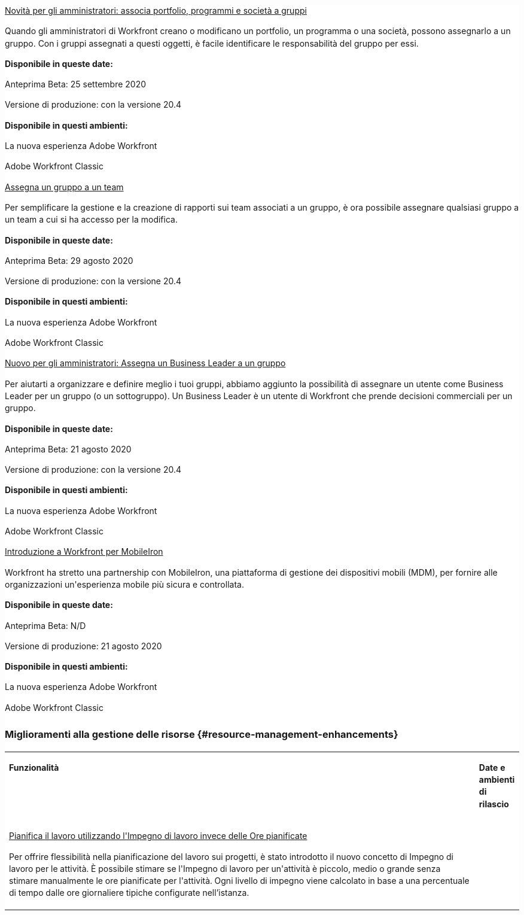   </tr> 
  <tr data-mc-conditions=""> 
   <td> <p><a href="../../../product-announcements/product-releases/20.4-release-activity/20-4-project-mgt-enhancements.md#new" class="MCXref xref" xrefformat="{para}">Novità per gli amministratori: associa portfolio, programmi e società a gruppi</a> </p> <p>Quando gli amministratori di Workfront creano o modificano un portfolio, un programma o una società, possono assegnarlo a un gruppo. Con i gruppi assegnati a questi oggetti, è facile identificare le responsabilità del gruppo per essi. </p> </td> 
   <td><strong>Disponibile in queste date:</strong> <p>Anteprima Beta: 25 settembre 2020</p> <p>Versione di produzione: con la versione 20.4</p> <p><strong>Disponibile in questi ambienti:</strong> </p> <p>La nuova esperienza Adobe Workfront </p> <p>Adobe Workfront Classic </p> </td> 
  </tr> 
  <tr data-mc-conditions=""> 
   <td> <p><a href="../../../product-announcements/product-releases/20.4-release-activity/20-4-project-mgt-enhancements.md#assign" class="MCXref xref" xrefformat="{para}">Assegna un gruppo a un team</a> </p> <p>Per semplificare la gestione e la creazione di rapporti sui team associati a un gruppo, è ora possibile assegnare qualsiasi gruppo a un team a cui si ha accesso per la modifica.</p> </td> 
   <td><strong>Disponibile in queste date:</strong> <p>Anteprima Beta: 29 agosto 2020</p> <p>Versione di produzione: con la versione 20.4</p> <p><strong>Disponibile in questi ambienti:</strong> </p> <p>La nuova esperienza Adobe Workfront </p> <p>Adobe Workfront Classic </p> </td> 
  </tr> 
  <tr data-mc-conditions=""> 
   <td> <p><a href="../../../product-announcements/product-releases/20.4-release-activity/20-4-project-mgt-enhancements.md#new2" class="MCXref xref" xrefformat="{para}">Nuovo per gli amministratori: Assegna un Business Leader a un gruppo</a> </p> <p>Per aiutarti a organizzare e definire meglio i tuoi gruppi, abbiamo aggiunto la possibilità di assegnare un utente come Business Leader per un gruppo (o un sottogruppo). Un Business Leader è un utente di Workfront che prende decisioni commerciali per un gruppo.</p> </td> 
   <td><strong>Disponibile in queste date:</strong> <p>Anteprima Beta: 21 agosto 2020</p> <p>Versione di produzione: con la versione 20.4</p> <p><strong>Disponibile in questi ambienti:</strong> </p> <p>La nuova esperienza Adobe Workfront </p> <p>Adobe Workfront Classic </p> </td> 
  </tr> 
  <tr data-mc-conditions=""> 
   <td> <p><a href="../../../product-announcements/product-releases/20.4-release-activity/20-4-mobile-enhancements.md#introduc" class="MCXref xref" xrefformat="{para}">Introduzione a Workfront per MobileIron</a> </p> <p>Workfront ha stretto una partnership con MobileIron, una piattaforma di gestione dei dispositivi mobili (MDM), per fornire alle organizzazioni un'esperienza mobile più sicura e controllata.</p> </td> 
   <td><strong>Disponibile in queste date:</strong> <p>Anteprima Beta: N/D</p> <p>Versione di produzione: 21 agosto 2020</p> <p><strong>Disponibile in questi ambienti:</strong> </p> <p>La nuova esperienza Adobe Workfront </p> <p>Adobe Workfront Classic </p> </td> 
  </tr> 
 </tbody> 
</table>

### Miglioramenti alla gestione delle risorse {#resource-management-enhancements}

<table style="table-layout:auto"> 
 <col> 
 <col> 
 <tbody> 
  <tr> 
   <td> <p><strong>Funzionalità</strong> </p> </td> 
   <td> <p><strong>Date e ambienti di rilascio</strong> </p> </td> 
  </tr> 
  <tr data-mc-conditions=""> 
   <td> <p><a href="../../../product-announcements/product-releases/20.4-release-activity/20-4-resource-mgt-enhancements.md#plan" class="MCXref xref" xrefformat="{para}">Pianifica il lavoro utilizzando l'Impegno di lavoro invece delle Ore pianificate</a> </p> <p>Per offrire flessibilità nella pianificazione del lavoro sui progetti, è stato introdotto il nuovo concetto di Impegno di lavoro per le attività. È possibile stimare se l'Impegno di lavoro per un'attività è piccolo, medio o grande senza stimare manualmente le ore pianificate per l'attività. Ogni livello di impegno viene calcolato in base a una percentuale di tempo dalle ore giornaliere tipiche configurate nell’istanza.</p> </td> 